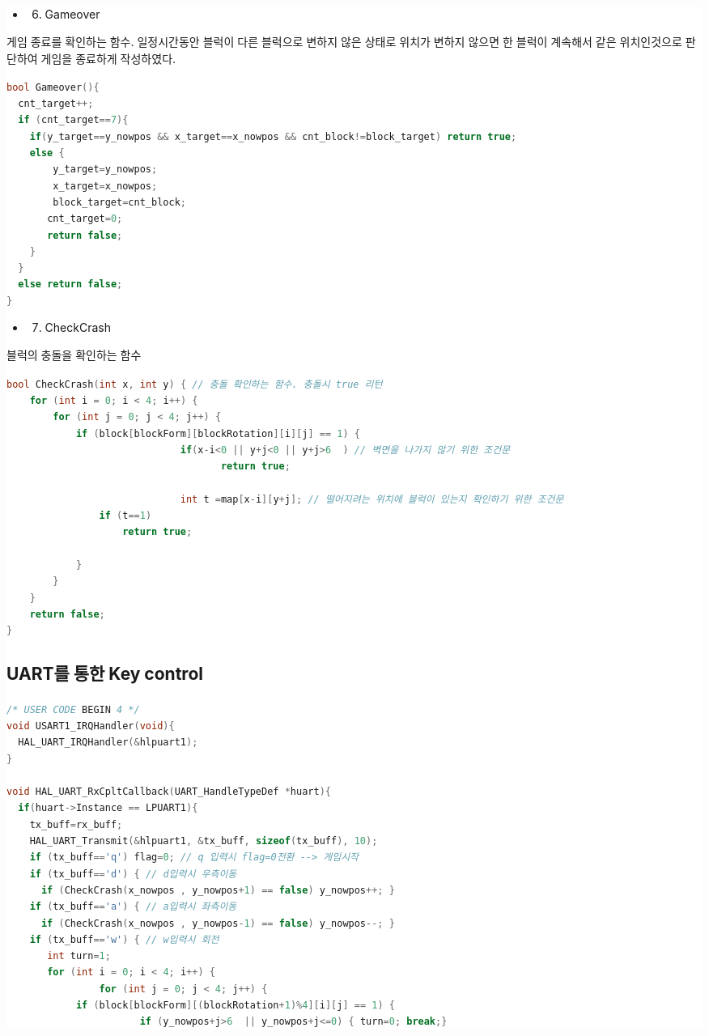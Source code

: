 - 6) Gameover

게임 종료를 확인하는 함수. 일정시간동안 블럭이 다른 블럭으로 변하지 않은 상태로 위치가 변하지 않으면 한 블럭이 계속해서 같은 위치인것으로 판단하여 게임을 종료하게 작성하였다.

```c
bool Gameover(){ 
  cnt_target++;
  if (cnt_target==7){
    if(y_target==y_nowpos && x_target==x_nowpos && cnt_block!=block_target) return true;
    else {
        y_target=y_nowpos;
        x_target=x_nowpos;
        block_target=cnt_block;
       cnt_target=0;
       return false;
    }
  }
  else return false;
}
```

- 7) CheckCrash

블럭의 충돌을 확인하는 함수

```c
bool CheckCrash(int x, int y) { // 충돌 확인하는 함수. 충돌시 true 리턴
	for (int i = 0; i < 4; i++) {
		for (int j = 0; j < 4; j++) {
			if (block[blockForm][blockRotation][i][j] == 1) {
                              if(x-i<0 || y+j<0 || y+j>6  ) // 벽면을 나가지 않기 위한 조건문
                                     return true;
                              
                              int t =map[x-i][y+j]; // 떨어지려는 위치에 블럭이 있는지 확인하기 위한 조건문 
				if (t==1)   
					return true;

			}
		}
	}
	return false;
}
```

## UART를 통한 Key control
```c
/* USER CODE BEGIN 4 */
void USART1_IRQHandler(void){
  HAL_UART_IRQHandler(&hlpuart1);
}

void HAL_UART_RxCpltCallback(UART_HandleTypeDef *huart){
  if(huart->Instance == LPUART1){
    tx_buff=rx_buff;
    HAL_UART_Transmit(&hlpuart1, &tx_buff, sizeof(tx_buff), 10);
    if (tx_buff=='q') flag=0; // q 입력시 flag=0전환 --> 게임시작 
    if (tx_buff=='d') { // d입력시 우측이동
      if (CheckCrash(x_nowpos , y_nowpos+1) == false) y_nowpos++; }
    if (tx_buff=='a') { // a입력시 좌측이동
      if (CheckCrash(x_nowpos , y_nowpos-1) == false) y_nowpos--; }
    if (tx_buff=='w') { // w입력시 회전 
       int turn=1;
       for (int i = 0; i < 4; i++) {
		        for (int j = 0; j < 4; j++) {
			if (block[blockForm][(blockRotation+1)%4][i][j] == 1) {
                       if (y_nowpos+j>6  || y_nowpos+j<=0) { turn=0; break;}  
```